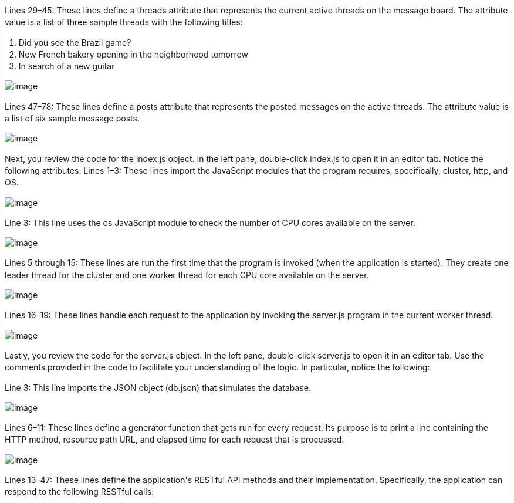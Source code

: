 Lines 29–45: These lines define a threads attribute that represents the current active threads on the message board. The attribute value is a list of three sample threads with the following titles:
<ol>
<li>Did you see the Brazil game?</li>
<li>New French bakery opening in the neighborhood tomorrow</li>
<li>In search of a new guitar</li>
</ol>

<img width="547" alt="image" src="https://github.com/user-attachments/assets/5556fb57-232f-4464-8d1e-9d6273b3b7fe" />

Lines 47–78: These lines define a posts attribute that represents the posted messages on the active threads. The attribute value is a list of six sample message posts.

<img width="626" alt="image" src="https://github.com/user-attachments/assets/cc8cbb20-6b9c-40b8-9b1d-a0c840232a08" />

Next, you review the code for the index.js object. In the left pane, double-click index.js to open it in an editor tab. Notice the following attributes:
Lines 1–3: These lines import the JavaScript modules that the program requires, specifically, cluster, http, and OS.

<img width="461" alt="image" src="https://github.com/user-attachments/assets/549ff463-41c1-4304-9f8e-082588d53345" />

Line 3: This line uses the os JavaScript module to check the number of CPU cores available on the server.

<img width="635" alt="image" src="https://github.com/user-attachments/assets/d1e3d1c1-6cee-4ba6-a63d-81e0752b1373" />

Lines 5 through 15: These lines are run the first time that the program is invoked (when the application is started). They create one leader thread for the cluster and one worker thread for each CPU core available on the server.

<img width="561" alt="image" src="https://github.com/user-attachments/assets/2e68127f-f951-4c6c-a270-9060503e2534" />

Lines 16–19: These lines handle each request to the application by invoking the server.js program in the current worker thread.

<img width="504" alt="image" src="https://github.com/user-attachments/assets/61fc1e42-e195-41df-89e4-5b876b32ffcb" />

Lastly, you review the code for the server.js object. In the left pane, double-click server.js to open it in an editor tab. Use the comments provided in the code to facilitate your understanding of the logic. In particular, notice the following: 
       
Line 3: This line imports the JSON object (db.json) that simulates the database.

<img width="670" alt="image" src="https://github.com/user-attachments/assets/5b137244-d2d8-47a6-afa6-c09dce1b4f1c" />

Lines 6–11: These lines define a generator function that gets run for every request. Its purpose is to print a line containing the HTTP method, resource path URL, and elapsed time for each request that is processed.

<img width="577" alt="image" src="https://github.com/user-attachments/assets/059bc13f-e680-4eaf-b885-6683ae694f74" />

Lines 13–47: These lines define the application's RESTful API methods and their implementation. Specifically, the application can respond to the following RESTful calls:
